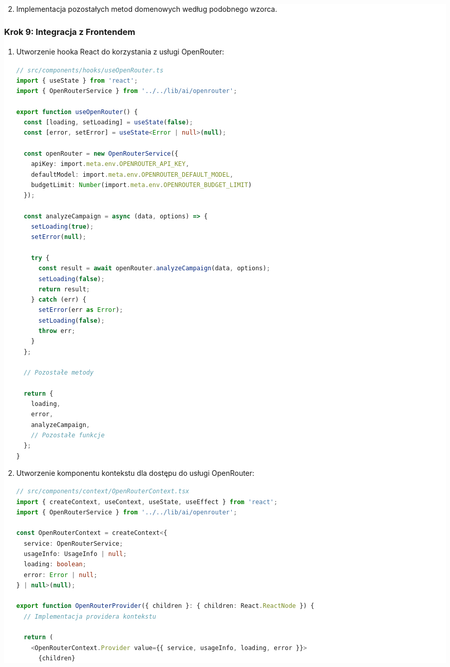 2. Implementacja pozostałych metod domenowych według podobnego wzorca.

### Krok 9: Integracja z Frontendem

1. Utworzenie hooka React do korzystania z usługi OpenRouter:
   ```typescript
   // src/components/hooks/useOpenRouter.ts
   import { useState } from 'react';
   import { OpenRouterService } from '../../lib/ai/openrouter';
   
   export function useOpenRouter() {
     const [loading, setLoading] = useState(false);
     const [error, setError] = useState<Error | null>(null);
     
     const openRouter = new OpenRouterService({
       apiKey: import.meta.env.OPENROUTER_API_KEY,
       defaultModel: import.meta.env.OPENROUTER_DEFAULT_MODEL,
       budgetLimit: Number(import.meta.env.OPENROUTER_BUDGET_LIMIT)
     });
     
     const analyzeCampaign = async (data, options) => {
       setLoading(true);
       setError(null);
       
       try {
         const result = await openRouter.analyzeCampaign(data, options);
         setLoading(false);
         return result;
       } catch (err) {
         setError(err as Error);
         setLoading(false);
         throw err;
       }
     };
     
     // Pozostałe metody
     
     return {
       loading,
       error,
       analyzeCampaign,
       // Pozostałe funkcje
     };
   }
   ```

2. Utworzenie komponentu kontekstu dla dostępu do usługi OpenRouter:
   ```typescript
   // src/components/context/OpenRouterContext.tsx
   import { createContext, useContext, useState, useEffect } from 'react';
   import { OpenRouterService } from '../../lib/ai/openrouter';
   
   const OpenRouterContext = createContext<{
     service: OpenRouterService;
     usageInfo: UsageInfo | null;
     loading: boolean;
     error: Error | null;
   } | null>(null);
   
   export function OpenRouterProvider({ children }: { children: React.ReactNode }) {
     // Implementacja providera kontekstu
     
     return (
       <OpenRouterContext.Provider value={{ service, usageInfo, loading, error }}>
         {children}
   ```